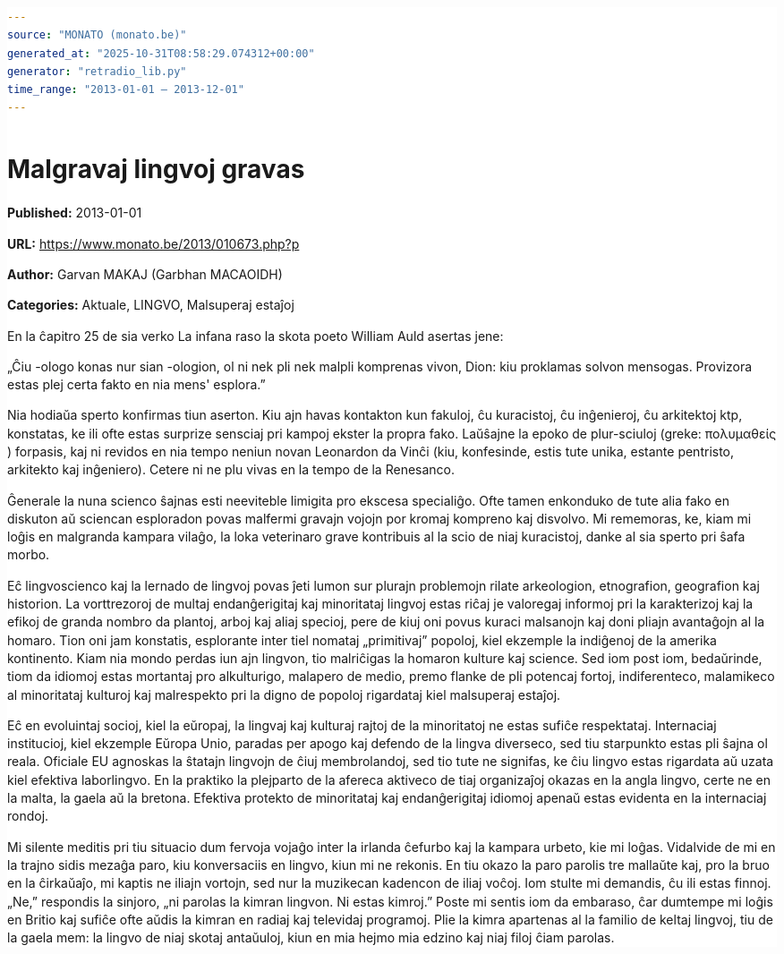 ```yaml
---
source: "MONATO (monato.be)"
generated_at: "2025-10-31T08:58:29.074312+00:00"
generator: "retradio_lib.py"
time_range: "2013-01-01 – 2013-12-01"
---
```



# Malgravaj lingvoj gravas

**Published:** 2013-01-01

**URL:** https://www.monato.be/2013/010673.php?p

**Author:** Garvan MAKAJ (Garbhan MACAOIDH)

**Categories:** Aktuale, LINGVO, Malsuperaj estaĵoj

En la ĉapitro 25 de sia verko La infana raso la skota poeto William Auld asertas jene:

„Ĉiu -ologo konas nur sian -ologion, ol ni nek pli nek malpli komprenas vivon, Dion: kiu proklamas solvon mensogas. Provizora estas plej certa fakto en nia mens' esplora.”

Nia hodiaŭa sperto konfirmas tiun aserton. Kiu ajn havas kontakton kun fakuloj, ĉu kuracistoj, ĉu inĝenieroj, ĉu arkitektoj ktp, konstatas, ke ili ofte estas surprize sensciaj pri kampoj ekster la propra fako. Laŭŝajne la epoko de plur-sciuloj (greke: πολυμαθείς ) forpasis, kaj ni revidos en nia tempo neniun novan Leonardon da Vinĉi (kiu, konfesinde, estis tute unika, estante pentristo, arkitekto kaj inĝeniero). Cetere ni ne plu vivas en la tempo de la Renesanco.

Ĝenerale la nuna scienco ŝajnas esti neeviteble limigita pro ekscesa specialiĝo. Ofte tamen enkonduko de tute alia fako en diskuton aŭ sciencan esploradon povas malfermi gravajn vojojn por kromaj kompreno kaj disvolvo. Mi rememoras, ke, kiam mi loĝis en malgranda kampara vilaĝo, la loka veterinaro grave kontribuis al la scio de niaj kuracistoj, danke al sia sperto pri ŝafa morbo.

Eĉ lingvoscienco kaj la lernado de lingvoj povas ĵeti lumon sur plurajn problemojn rilate arkeologion, etnografion, geografion kaj historion. La vorttrezoroj de multaj endanĝerigitaj kaj minoritataj lingvoj estas riĉaj je valoregaj informoj pri la karakterizoj kaj la efikoj de granda nombro da plantoj, arboj kaj aliaj specioj, pere de kiuj oni povus kuraci malsanojn kaj doni pliajn avantaĝojn al la homaro. Tion oni jam konstatis, esplorante inter tiel nomataj „primitivaj” popoloj, kiel ekzemple la indiĝenoj de la amerika kontinento. Kiam nia mondo perdas iun ajn lingvon, tio malriĉigas la homaron kulture kaj science. Sed iom post iom, bedaŭrinde, tiom da idiomoj estas mortantaj pro alkulturigo, malapero de medio, premo flanke de pli potencaj fortoj, indiferenteco, malamikeco al minoritataj kulturoj kaj malrespekto pri la digno de popoloj rigardataj kiel malsuperaj estaĵoj.

Eĉ en evoluintaj socioj, kiel la eŭropaj, la lingvaj kaj kulturaj rajtoj de la minoritatoj ne estas sufiĉe respektataj. Internaciaj institucioj, kiel ekzemple Eŭropa Unio, paradas per apogo kaj defendo de la lingva diverseco, sed tiu starpunkto estas pli ŝajna ol reala. Oficiale EU agnoskas la ŝtatajn lingvojn de ĉiuj membrolandoj, sed tio tute ne signifas, ke ĉiu lingvo estas rigardata aŭ uzata kiel efektiva laborlingvo. En la praktiko la plejparto de la afereca aktiveco de tiaj organizaĵoj okazas en la angla lingvo, certe ne en la malta, la gaela aŭ la bretona. Efektiva protekto de minoritataj kaj endanĝerigitaj idiomoj apenaŭ estas evidenta en la internaciaj rondoj.

Mi silente meditis pri tiu situacio dum fervoja vojaĝo inter la irlanda ĉefurbo kaj la kampara urbeto, kie mi loĝas. Vidalvide de mi en la trajno sidis mezaĝa paro, kiu konversaciis en lingvo, kiun mi ne rekonis. En tiu okazo la paro parolis tre mallaŭte kaj, pro la bruo en la ĉirkaŭaĵo, mi kaptis ne iliajn vortojn, sed nur la muzikecan kadencon de iliaj voĉoj. Iom stulte mi demandis, ĉu ili estas finnoj. „Ne,” respondis la sinjoro, „ni parolas la kimran lingvon. Ni estas kimroj.” Poste mi sentis iom da embaraso, ĉar dumtempe mi loĝis en Britio kaj sufiĉe ofte aŭdis la kimran en radiaj kaj televidaj programoj. Plie la kimra apartenas al la familio de keltaj lingvoj, tiu de la gaela mem: la lingvo de niaj skotaj antaŭuloj, kiun en mia hejmo mia edzino kaj niaj filoj ĉiam parolas.
